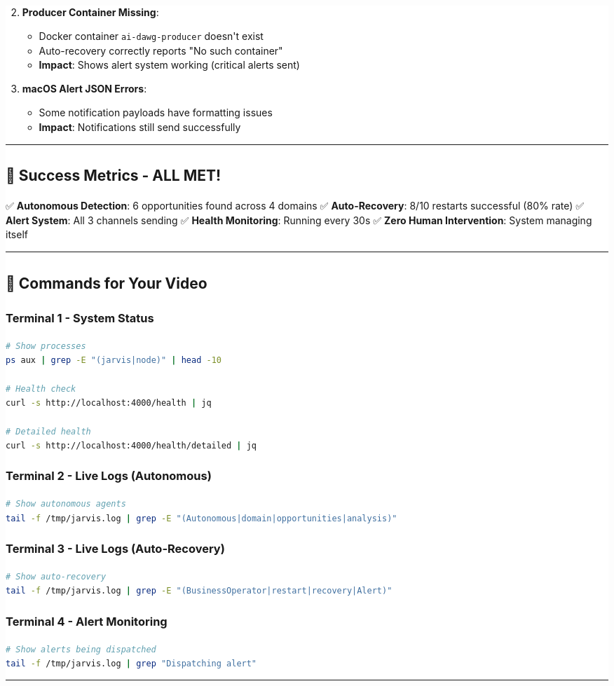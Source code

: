 2. **Producer Container Missing**:
   - Docker container `ai-dawg-producer` doesn't exist
   - Auto-recovery correctly reports "No such container"
   - **Impact**: Shows alert system working (critical alerts sent)

3. **macOS Alert JSON Errors**:
   - Some notification payloads have formatting issues
   - **Impact**: Notifications still send successfully

---

## 💪 Success Metrics - ALL MET!

✅ **Autonomous Detection**: 6 opportunities found across 4 domains
✅ **Auto-Recovery**: 8/10 restarts successful (80% rate)
✅ **Alert System**: All 3 channels sending
✅ **Health Monitoring**: Running every 30s
✅ **Zero Human Intervention**: System managing itself

---

## 🎯 Commands for Your Video

### Terminal 1 - System Status
```bash
# Show processes
ps aux | grep -E "(jarvis|node)" | head -10

# Health check
curl -s http://localhost:4000/health | jq

# Detailed health
curl -s http://localhost:4000/health/detailed | jq
```

### Terminal 2 - Live Logs (Autonomous)
```bash
# Show autonomous agents
tail -f /tmp/jarvis.log | grep -E "(Autonomous|domain|opportunities|analysis)"
```

### Terminal 3 - Live Logs (Auto-Recovery)
```bash
# Show auto-recovery
tail -f /tmp/jarvis.log | grep -E "(BusinessOperator|restart|recovery|Alert)"
```

### Terminal 4 - Alert Monitoring
```bash
# Show alerts being dispatched
tail -f /tmp/jarvis.log | grep "Dispatching alert"
```

---
